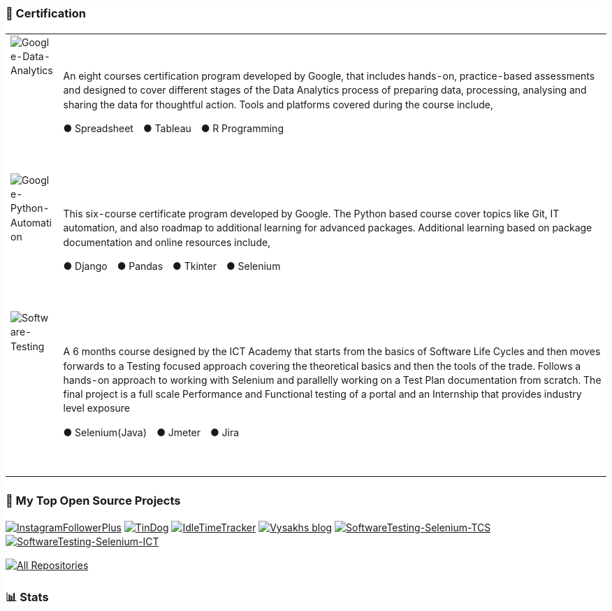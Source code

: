 
### 🧰 Certification
<table>
<tr>
<td><img width="600px" src="https://i.ibb.co/wp0wMP2/GCC-badge-DA-1000x1000.png" alt="Google-Data-Analytics" border="0"></td>
<td><p>&emsp;</p>An eight courses certification program developed by Google, that includes hands-on, practice-based assessments and designed to cover different stages of the Data Analytics process of preparing data, processing, analysing and sharing the data for thoughtful action. Tools and platforms covered during the course include,<p>● Spreadsheet&emsp;● Tableau&emsp;● R Programming</p> <p>&emsp;</p></td>
</tr>
<tr>
<td><img width="600px" src="https://i.ibb.co/DMKBDFf/GCC-badge-python-1000x1000.png" alt="Google-Python-Automation" border="0" ></td>
<td><p>&emsp;</p>This six-course certificate program developed by Google. The Python based course cover topics like Git, IT automation, and also roadmap to additional learning for advanced packages. Additional learning based on package documentation and online resources include, <p>● Django&emsp;● Pandas&emsp;● Tkinter&emsp;● Selenium</p><p>&emsp;</p></td>
</tr>
<tr>
<td><img width="600px" src="https://i.ibb.co/1ZpG8yM/ICT-Soft-Test.png" alt="Software-Testing" border="0"></td>
<td><p>&emsp;</p>A 6 months course designed by the ICT Academy that starts from the basics of Software Life Cycles and then moves forwards to a Testing focused approach covering the theoretical basics and then the tools of the trade. Follows a hands-on approach to working with Selenium and parallelly working on a Test Plan documentation from scratch. The final project is a full scale Performance and Functional testing of a portal and an Internship that provides industry level exposure<p>● Selenium(Java)&emsp;● Jmeter&emsp;● Jira&emsp;</p><p>&emsp;</p></td>
</tr>
</table>


### 📘 My Top Open Source Projects

  
  
  
  <p align="left">
      <a href="https://github.com/vysakhul/InstagramFollowerPlus"><img width="278" src="https://denvercoder1-github-readme-stats.vercel.app/api/pin/?username=vysakhul&repo=InstagramFollowerPlus&theme=react&bg_color=1F222E&title_color=329ae9&hide_border=true&icon_color=F8D866&show_icons=false" alt="InstagramFollowerPlus"></a>
    <a href="https://github.com/vysakhul/TinDog"><img width="278" src="https://denvercoder1-github-readme-stats.vercel.app/api/pin/?username=vysakhul&repo=TinDog&theme=react&bg_color=1F222E&title_color=329ae9&hide_border=true&icon_color=F8D866&show_icons=false" alt="TinDog"></a>
     <a href="https://github.com/vysakhul/IdleTimeTracker"><img width="278" src="https://denvercoder1-github-readme-stats.vercel.app/api/pin/?username=vysakhul&repo=IdleTimeTracker&theme=react&bg_color=1F222E&title_color=329ae9&hide_border=true&icon_color=F8D866&show_icons=false" alt="IdleTimeTracker"></a>
     <a href="https://github.com/vysakhul/vysakh-blog/tree/master/Advanced/069-Blog-With-Users-Flask-db"><img width="278" src="https://denvercoder1-github-readme-stats.vercel.app/api/pin/?username=vysakhul&repo=Vysakh-Blog&theme=react&bg_color=1F222E&title_color=329ae9&hide_border=true&icon_color=F8D866&show_icons=false" alt="Vysakhs blog"></a>
    <a href="https://github.com/vysakhul/SoftwareTesting-Selenium-TCS"><img width="278" src="https://denvercoder1-github-readme-stats.vercel.app/api/pin/?username=vysakhul&repo=SoftwareTesting-Selenium-TCS&theme=react&bg_color=1F222E&title_color=329ae9&hide_border=true&icon_color=F8D866&show_icons=false" alt="SoftwareTesting-Selenium-TCS"></a>
    <a href="https://github.com/vysakhul/SoftwareTesting-Selenium-ICT"><img width="278" src="https://denvercoder1-github-readme-stats.vercel.app/api/pin/?username=vysakhul&repo=SoftwareTesting-Selenium-ICT&theme=react&bg_color=1F222E&title_color=329ae9&hide_border=true&icon_color=F8D866&show_icons=false" alt="SoftwareTesting-Selenium-ICT"></a>
  </p>

  <a href="https://github.com/vysakhul?tab=repositories&sort=stargazers"><img alt="All Repositories" title="All Repositories" src="https://custom-icon-badges.demolab.com/badge/-Click%20Here%20For%20All%20My%20Repos-1F222E?style=for-the-badge&logoColor=white&logo=repo"/></a>


### 📊 Stats
